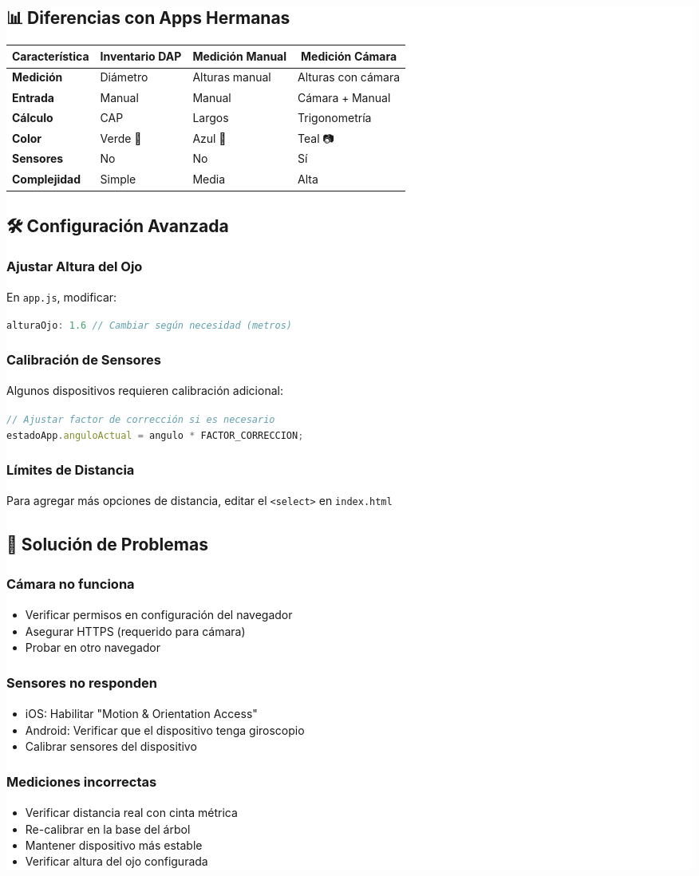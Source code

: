 ## 📊 Diferencias con Apps Hermanas

| Característica | Inventario DAP | Medición Manual | Medición Cámara |
|---------------|---------------|-----------------|-----------------|
| **Medición** | Diámetro | Alturas manual | Alturas con cámara |
| **Entrada** | Manual | Manual | Cámara + Manual |
| **Cálculo** | CAP | Largos | Trigonometría |
| **Color** | Verde 🌲 | Azul 📏 | Teal 📷 |
| **Sensores** | No | No | Sí |
| **Complejidad** | Simple | Media | Alta |

## 🛠️ Configuración Avanzada

### Ajustar Altura del Ojo
En `app.js`, modificar:
```javascript
alturaOjo: 1.6 // Cambiar según necesidad (metros)
```

### Calibración de Sensores
Algunos dispositivos requieren calibración adicional:
```javascript
// Ajustar factor de corrección si es necesario
estadoApp.anguloActual = angulo * FACTOR_CORRECCION;
```

### Límites de Distancia
Para agregar más opciones de distancia, editar el `<select>` en `index.html`

## 🔧 Solución de Problemas

### Cámara no funciona
- Verificar permisos en configuración del navegador
- Asegurar HTTPS (requerido para cámara)
- Probar en otro navegador

### Sensores no responden
- iOS: Habilitar "Motion & Orientation Access"
- Android: Verificar que el dispositivo tenga giroscopio
- Calibrar sensores del dispositivo

### Mediciones incorrectas
- Verificar distancia real con cinta métrica
- Re-calibrar en la base del árbol
- Mantener dispositivo más estable
- Verificar altura del ojo configurada
